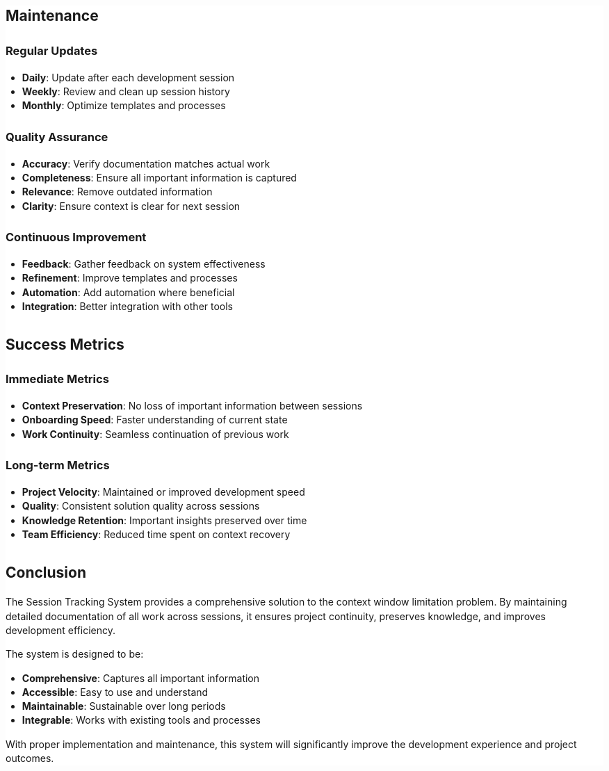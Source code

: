 ## Maintenance

### Regular Updates
- **Daily**: Update after each development session
- **Weekly**: Review and clean up session history
- **Monthly**: Optimize templates and processes

### Quality Assurance
- **Accuracy**: Verify documentation matches actual work
- **Completeness**: Ensure all important information is captured
- **Relevance**: Remove outdated information
- **Clarity**: Ensure context is clear for next session

### Continuous Improvement
- **Feedback**: Gather feedback on system effectiveness
- **Refinement**: Improve templates and processes
- **Automation**: Add automation where beneficial
- **Integration**: Better integration with other tools

## Success Metrics

### Immediate Metrics
- **Context Preservation**: No loss of important information between sessions
- **Onboarding Speed**: Faster understanding of current state
- **Work Continuity**: Seamless continuation of previous work

### Long-term Metrics
- **Project Velocity**: Maintained or improved development speed
- **Quality**: Consistent solution quality across sessions
- **Knowledge Retention**: Important insights preserved over time
- **Team Efficiency**: Reduced time spent on context recovery

## Conclusion

The Session Tracking System provides a comprehensive solution to the context window limitation problem. By maintaining detailed documentation of all work across sessions, it ensures project continuity, preserves knowledge, and improves development efficiency.

The system is designed to be:
- **Comprehensive**: Captures all important information
- **Accessible**: Easy to use and understand
- **Maintainable**: Sustainable over long periods
- **Integrable**: Works with existing tools and processes

With proper implementation and maintenance, this system will significantly improve the development experience and project outcomes.
